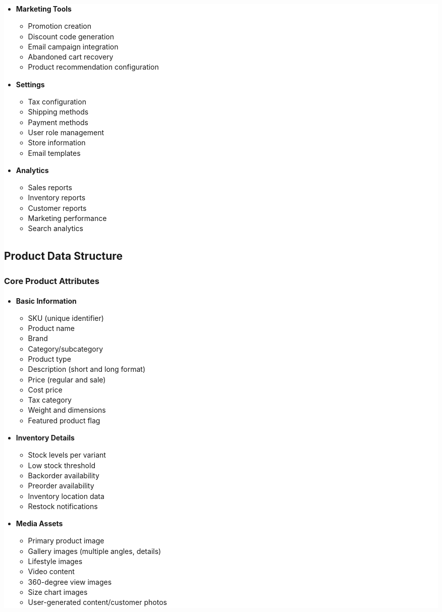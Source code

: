- **Marketing Tools**
  - Promotion creation
  - Discount code generation
  - Email campaign integration
  - Abandoned cart recovery
  - Product recommendation configuration

- **Settings**
  - Tax configuration
  - Shipping methods
  - Payment methods
  - User role management
  - Store information
  - Email templates

- **Analytics**
  - Sales reports
  - Inventory reports
  - Customer reports
  - Marketing performance
  - Search analytics

## Product Data Structure

### Core Product Attributes
- **Basic Information**
  - SKU (unique identifier)
  - Product name
  - Brand
  - Category/subcategory
  - Product type
  - Description (short and long format)
  - Price (regular and sale)
  - Cost price
  - Tax category
  - Weight and dimensions
  - Featured product flag

- **Inventory Details**
  - Stock levels per variant
  - Low stock threshold
  - Backorder availability
  - Preorder availability
  - Inventory location data
  - Restock notifications

- **Media Assets**
  - Primary product image
  - Gallery images (multiple angles, details)
  - Lifestyle images
  - Video content
  - 360-degree view images
  - Size chart images
  - User-generated content/customer photos
